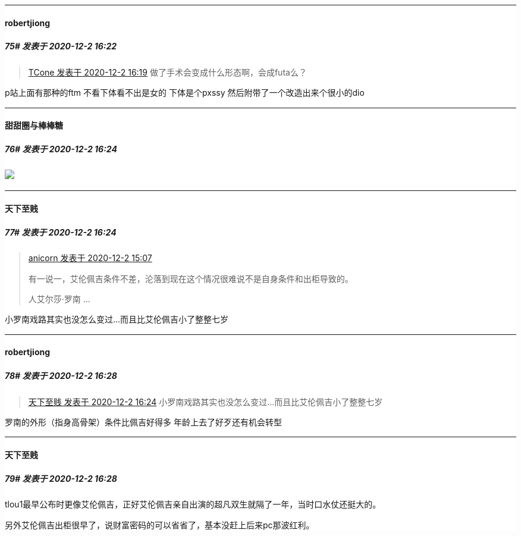 
-----

####  robertjiong  
##### 75#       发表于 2020-12-2 16:22


<blockquote><a href="httphttps://bbs.saraba1st.com/2b/forum.php?mod=redirect&amp;goto=findpost&amp;pid=49587418&amp;ptid=1975297" target="_blank">TCone 发表于 2020-12-2 16:19</a>
做了手术会变成什么形态啊，会成futa么？</blockquote>
p站上面有那种的ftm 不看下体看不出是女的 下体是个pxssy 然后附带了一个改造出来个很小的dio 


-----

####  甜甜圈与棒棒糖  
##### 76#       发表于 2020-12-2 16:24


<img src="https://static.saraba1st.com/image/smiley/face2017/001.png" referrerpolicy="no-referrer">


-----

####  天下至贱  
##### 77#       发表于 2020-12-2 16:24


<blockquote><a href="httphttps://bbs.saraba1st.com/2b/forum.php?mod=redirect&amp;goto=findpost&amp;pid=49586669&amp;ptid=1975297" target="_blank">anicorn 发表于 2020-12-2 15:07</a>

有一说一，艾伦佩吉条件不差，沦落到现在这个情况很难说不是自身条件和出柜导致的。

人艾尔莎·罗南 ...</blockquote>
小罗南戏路其实也没怎么变过...而且比艾伦佩吉小了整整七岁


-----

####  robertjiong  
##### 78#       发表于 2020-12-2 16:28


<blockquote><a href="httphttps://bbs.saraba1st.com/2b/forum.php?mod=redirect&amp;goto=findpost&amp;pid=49587478&amp;ptid=1975297" target="_blank">天下至贱 发表于 2020-12-2 16:24</a>
小罗南戏路其实也没怎么变过...而且比艾伦佩吉小了整整七岁</blockquote>
罗南的外形（指身高骨架）条件比佩吉好得多 年龄上去了好歹还有机会转型


-----

####  天下至贱  
##### 79#       发表于 2020-12-2 16:28


tlou1最早公布时更像艾伦佩吉，正好艾伦佩吉亲自出演的超凡双生就隔了一年，当时口水仗还挺大的。


另外艾伦佩吉出柜很早了，说财富密码的可以省省了，基本没赶上后来pc那波红利。
